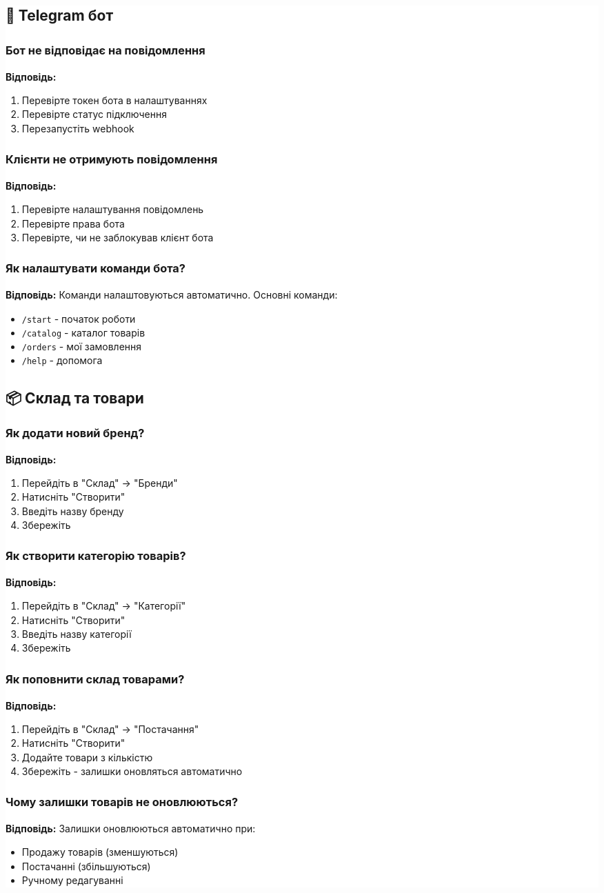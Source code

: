 ## 🤖 Telegram бот

### Бот не відповідає на повідомлення
**Відповідь:**
1. Перевірте токен бота в налаштуваннях
2. Перевірте статус підключення
3. Перезапустіть webhook

### Клієнти не отримують повідомлення
**Відповідь:**
1. Перевірте налаштування повідомлень
2. Перевірте права бота
3. Перевірте, чи не заблокував клієнт бота

### Як налаштувати команди бота?
**Відповідь:** Команди налаштовуються автоматично. Основні команди:
- `/start` - початок роботи
- `/catalog` - каталог товарів
- `/orders` - мої замовлення
- `/help` - допомога

## 📦 Склад та товари

### Як додати новий бренд?
**Відповідь:**
1. Перейдіть в "Склад" → "Бренди"
2. Натисніть "Створити"
3. Введіть назву бренду
4. Збережіть

### Як створити категорію товарів?
**Відповідь:**
1. Перейдіть в "Склад" → "Категорії"
2. Натисніть "Створити"
3. Введіть назву категорії
4. Збережіть

### Як поповнити склад товарами?
**Відповідь:**
1. Перейдіть в "Склад" → "Постачання"
2. Натисніть "Створити"
3. Додайте товари з кількістю
4. Збережіть - залишки оновляться автоматично

### Чому залишки товарів не оновлюються?
**Відповідь:** Залишки оновлюються автоматично при:
- Продажу товарів (зменшуються)
- Постачанні (збільшуються)
- Ручному редагуванні
